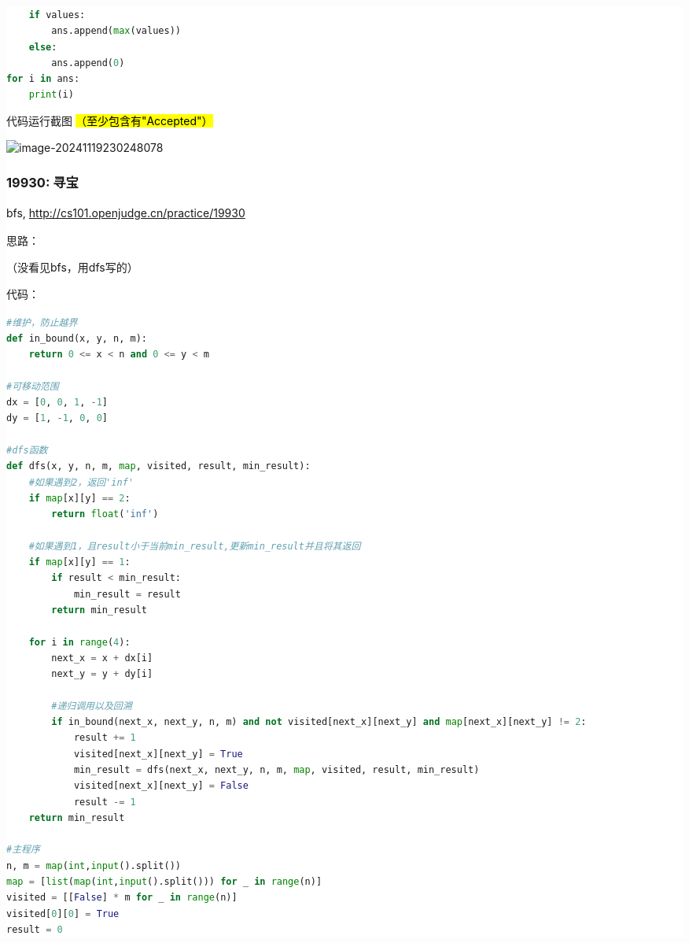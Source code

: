 ```python
    if values:
        ans.append(max(values))
    else:
        ans.append(0)
for i in ans:
    print(i)
```



代码运行截图 <mark>（至少包含有"Accepted"）</mark>

![image-20241119230248078](C:\Users\ltx18\AppData\Roaming\Typora\typora-user-images\image-20241119230248078.png)



### 19930: 寻宝

bfs, http://cs101.openjudge.cn/practice/19930

思路：

（没看见bfs，用dfs写的）

代码：

```python
#维护，防止越界
def in_bound(x, y, n, m):
    return 0 <= x < n and 0 <= y < m

#可移动范围
dx = [0, 0, 1, -1]
dy = [1, -1, 0, 0]

#dfs函数
def dfs(x, y, n, m, map, visited, result, min_result):
    #如果遇到2，返回'inf'
    if map[x][y] == 2:
        return float('inf')
	
    #如果遇到1，且result小于当前min_result,更新min_result并且将其返回
    if map[x][y] == 1:
        if result < min_result:
            min_result = result
        return min_result
    
    for i in range(4):
        next_x = x + dx[i]
        next_y = y + dy[i]
		
        #递归调用以及回溯
        if in_bound(next_x, next_y, n, m) and not visited[next_x][next_y] and map[next_x][next_y] != 2:
            result += 1
            visited[next_x][next_y] = True
            min_result = dfs(next_x, next_y, n, m, map, visited, result, min_result)
            visited[next_x][next_y] = False
            result -= 1
    return min_result

#主程序
n, m = map(int,input().split())
map = [list(map(int,input().split())) for _ in range(n)]
visited = [[False] * m for _ in range(n)]
visited[0][0] = True
result = 0
```